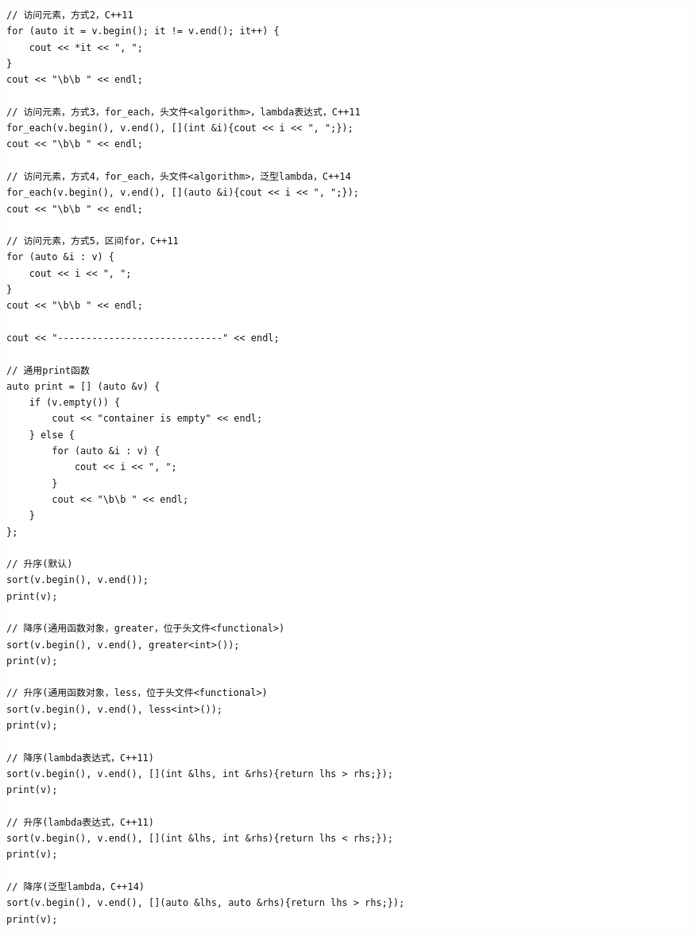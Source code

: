     // 访问元素，方式2，C++11
    for (auto it = v.begin(); it != v.end(); it++) {
        cout << *it << ", ";
    }
    cout << "\b\b " << endl;

    // 访问元素，方式3，for_each，头文件<algorithm>，lambda表达式，C++11
    for_each(v.begin(), v.end(), [](int &i){cout << i << ", ";});
    cout << "\b\b " << endl;

    // 访问元素，方式4，for_each，头文件<algorithm>，泛型lambda，C++14
    for_each(v.begin(), v.end(), [](auto &i){cout << i << ", ";});
    cout << "\b\b " << endl;

    // 访问元素，方式5，区间for，C++11
    for (auto &i : v) {
        cout << i << ", ";
    }
    cout << "\b\b " << endl;

    cout << "-----------------------------" << endl;

    // 通用print函数
    auto print = [] (auto &v) {
        if (v.empty()) {
            cout << "container is empty" << endl;
        } else {
            for (auto &i : v) {
                cout << i << ", ";
            }
            cout << "\b\b " << endl;
        }
    };

    // 升序(默认)
    sort(v.begin(), v.end());
    print(v);

    // 降序(通用函数对象，greater，位于头文件<functional>)
    sort(v.begin(), v.end(), greater<int>());
    print(v);

    // 升序(通用函数对象，less，位于头文件<functional>)
    sort(v.begin(), v.end(), less<int>());
    print(v);

    // 降序(lambda表达式，C++11)
    sort(v.begin(), v.end(), [](int &lhs, int &rhs){return lhs > rhs;});
    print(v);

    // 升序(lambda表达式，C++11)
    sort(v.begin(), v.end(), [](int &lhs, int &rhs){return lhs < rhs;});
    print(v);

    // 降序(泛型lambda，C++14)
    sort(v.begin(), v.end(), [](auto &lhs, auto &rhs){return lhs > rhs;});
    print(v);
